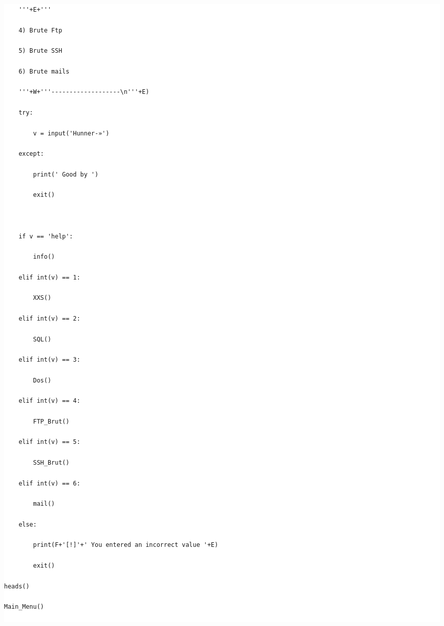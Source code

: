 ```````````````````¶¶¶¶¶¶¶¶¶¶¶¶¶¶¶
  	'''+E+'''

  	4) Brute Ftp

  	5) Brute SSH

  	6) Brute mails

  	'''+W+'''-------------------\n'''+E)

	try:

		v = input('Hunner-»')

	except:

		print(' Good by ')

		exit()

	

	if v == 'help':

		info()

	elif int(v) == 1:

		XXS()

	elif int(v) == 2:

		SQL()

	elif int(v) == 3:

		Dos()

	elif int(v) == 4:

		FTP_Brut()

	elif int(v) == 5:

		SSH_Brut()

	elif int(v) == 6:

		mail()

	else:

		print(F+'[!]'+' You entered an incorrect value '+E)

		exit()

heads()

Main_Menu()

